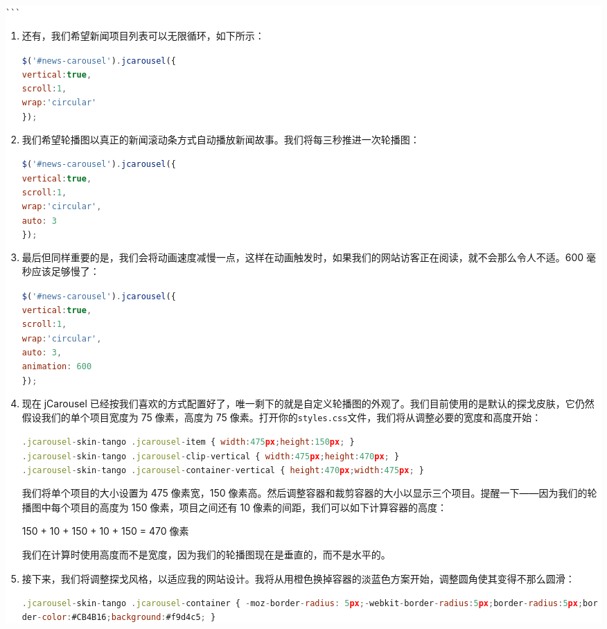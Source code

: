     ```

1.  还有，我们希望新闻项目列表可以无限循环，如下所示：

    ```js
    $('#news-carousel').jcarousel({
    vertical:true,
    scroll:1,
    wrap:'circular'
    });

    ```

1.  我们希望轮播图以真正的新闻滚动条方式自动播放新闻故事。我们将每三秒推进一次轮播图：

    ```js
    $('#news-carousel').jcarousel({
    vertical:true,
    scroll:1,
    wrap:'circular',
    auto: 3
    });

    ```

1.  最后但同样重要的是，我们会将动画速度减慢一点，这样在动画触发时，如果我们的网站访客正在阅读，就不会那么令人不适。600 毫秒应该足够慢了：

    ```js
    $('#news-carousel').jcarousel({
    vertical:true,
    scroll:1,
    wrap:'circular',
    auto: 3,
    animation: 600
    });

    ```

1.  现在 jCarousel 已经按我们喜欢的方式配置好了，唯一剩下的就是自定义轮播图的外观了。我们目前使用的是默认的探戈皮肤，它仍然假设我们的单个项目宽度为 75 像素，高度为 75 像素。打开你的`styles.css`文件，我们将从调整必要的宽度和高度开始：

    ```js
    .jcarousel-skin-tango .jcarousel-item { width:475px;height:150px; }
    .jcarousel-skin-tango .jcarousel-clip-vertical { width:475px;height:470px; }
    .jcarousel-skin-tango .jcarousel-container-vertical { height:470px;width:475px; }

    ```

    我们将单个项目的大小设置为 475 像素宽，150 像素高。然后调整容器和裁剪容器的大小以显示三个项目。提醒一下——因为我们的轮播图中每个项目的高度为 150 像素，项目之间还有 10 像素的间距，我们可以如下计算容器的高度：

    150 + 10 + 150 + 10 + 150 = 470 像素

    我们在计算时使用高度而不是宽度，因为我们的轮播图现在是垂直的，而不是水平的。

1.  接下来，我们将调整探戈风格，以适应我的网站设计。我将从用橙色换掉容器的淡蓝色方案开始，调整圆角使其变得不那么圆滑：

    ```js
    .jcarousel-skin-tango .jcarousel-container { -moz-border-radius: 5px;-webkit-border-radius:5px;border-radius:5px;border-color:#CB4B16;background:#f9d4c5; }
